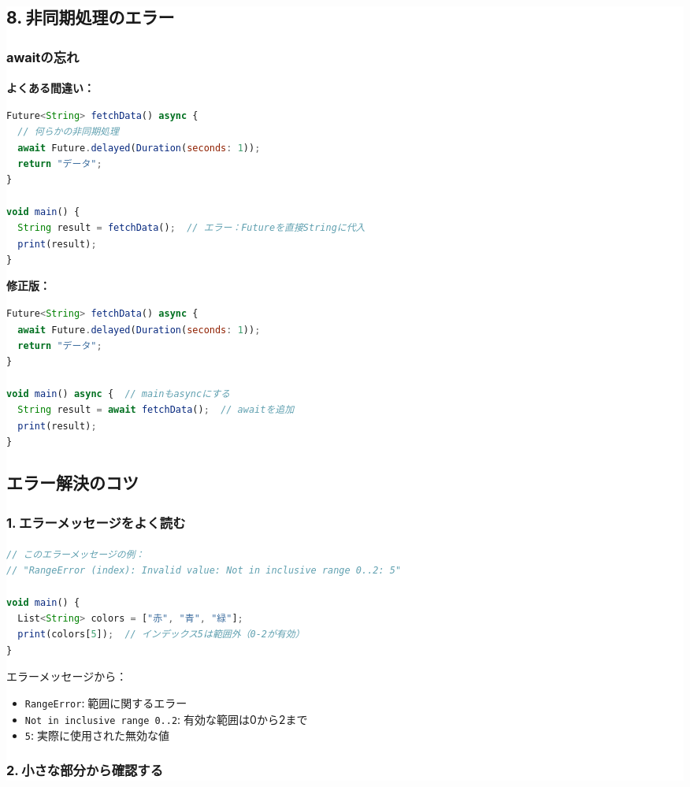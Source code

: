 ## 8. 非同期処理のエラー

### awaitの忘れ

**よくある間違い：**
```javascript
Future<String> fetchData() async {
  // 何らかの非同期処理
  await Future.delayed(Duration(seconds: 1));
  return "データ";
}

void main() {
  String result = fetchData();  // エラー：Futureを直接Stringに代入
  print(result);
}
```

**修正版：**
```javascript
Future<String> fetchData() async {
  await Future.delayed(Duration(seconds: 1));
  return "データ";
}

void main() async {  // mainもasyncにする
  String result = await fetchData();  // awaitを追加
  print(result);
}
```

## エラー解決のコツ

### 1. エラーメッセージをよく読む

```javascript
// このエラーメッセージの例：
// "RangeError (index): Invalid value: Not in inclusive range 0..2: 5"

void main() {
  List<String> colors = ["赤", "青", "緑"];
  print(colors[5]);  // インデックス5は範囲外（0-2が有効）
}
```

エラーメッセージから：
- `RangeError`: 範囲に関するエラー
- `Not in inclusive range 0..2`: 有効な範囲は0から2まで
- `5`: 実際に使用された無効な値

### 2. 小さな部分から確認する
